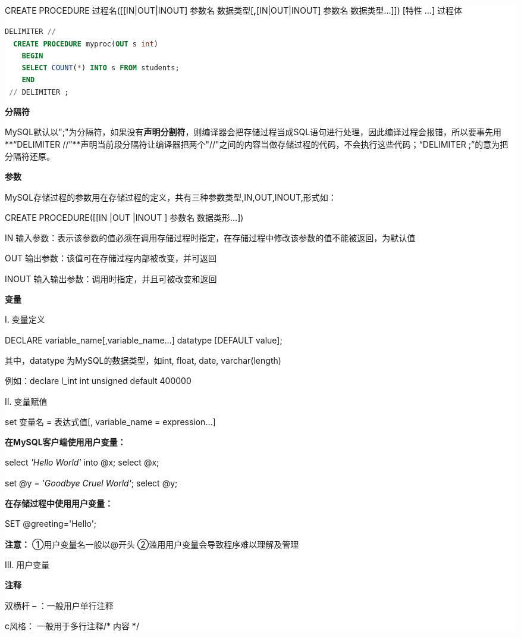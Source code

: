 CREATE PROCEDURE 过程名([[IN|OUT|INOUT] 参数名 数据类型[**,**[IN|OUT|INOUT] 参数名 数据类型…]]) [特性 ...] 过程体

```sql
DELIMITER //
  CREATE PROCEDURE myproc(OUT s int)
    BEGIN
    SELECT COUNT(*) INTO s FROM students;
    END
 // DELIMITER ;
```

**分隔符**

MySQL默认以";"为分隔符，如果没有**声明分割符**，则编译器会把存储过程当成SQL语句进行处理，因此编译过程会报错，所以要事先用**“DELIMITER //”**声明当前段分隔符让编译器把两个"//"之间的内容当做存储过程的代码，不会执行这些代码；“DELIMITER ;”的意为把分隔符还原。

**参数** 

MySQL存储过程的参数用在存储过程的定义，共有三种参数类型,IN,OUT,INOUT,形式如： 

CREATE PROCEDURE([[IN |OUT |INOUT ] 参数名 数据类形…]) 

IN 输入参数：表示该参数的值必须在调用存储过程时指定，在存储过程中修改该参数的值不能被返回，为默认值

OUT 输出参数：该值可在存储过程内部被改变，并可返回 

INOUT 输入输出参数：调用时指定，并且可被改变和返回

**变量**

I. 变量定义 

DECLARE variable_name[,variable_name…] datatype [DEFAULT value]; 

其中，datatype 为MySQL的数据类型，如int, float, date, varchar(length) 

例如：declare l_int int unsigned default 400000

Ⅱ. 变量赋值 

set 变量名 = 表达式值[, variable_name = expression…]

**在MySQL客户端使用用户变量：**

select *'Hello World'* into @x; select @x;

set @y = *'Goodbye Cruel World'*; select @y;

**在存储过程中使用用户变量：**

SET @greeting='Hello';

**注意：** 
 ①用户变量名一般以@开头 
 ②滥用用户变量会导致程序难以理解及管理

Ⅲ. 用户变量

**注释**

双横杆 – ：一般用户单行注释

c风格： 一般用于多行注释/* 内容 */
